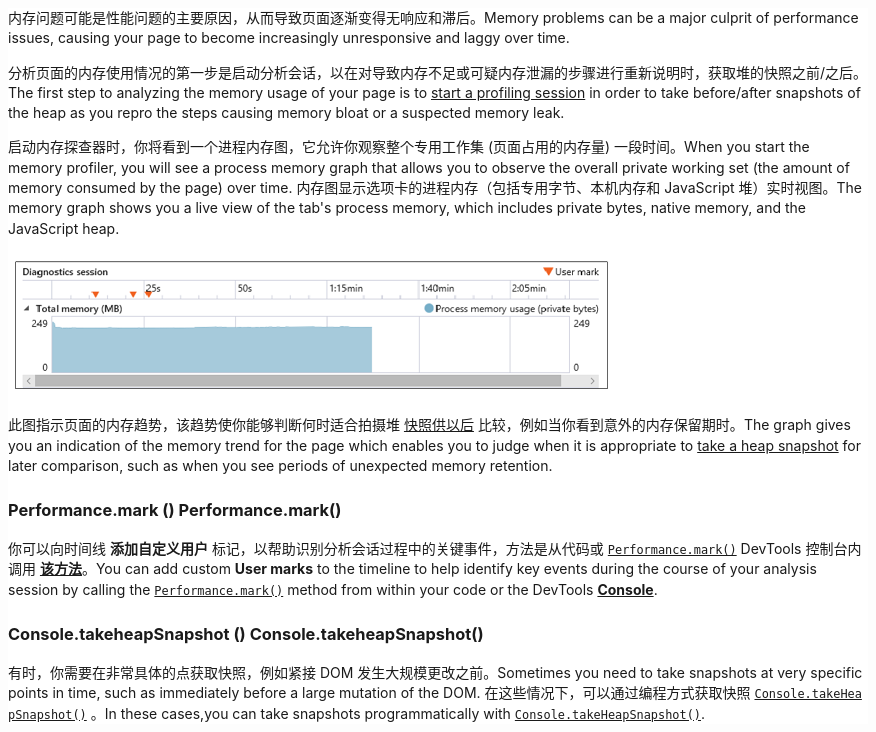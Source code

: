 <span data-ttu-id="8a676-120">内存问题可能是性能问题的主要原因，从而导致页面逐渐变得无响应和滞后。</span><span class="sxs-lookup"><span data-stu-id="8a676-120">Memory problems can be a major culprit of performance issues, causing your page to become increasingly unresponsive and laggy over time.</span></span>

<span data-ttu-id="8a676-121">分析页面的内存使用情况的第一步是启动分析会话，以在对导致[](#toolbar)内存不足或可疑内存泄漏的步骤进行重新说明时，获取堆的快照之前/之后。</span><span class="sxs-lookup"><span data-stu-id="8a676-121">The first step to analyzing the memory usage of your page is to [start a profiling session](#toolbar) in order to take before/after snapshots of the heap as you repro the steps causing memory bloat or a suspected memory leak.</span></span>

<span data-ttu-id="8a676-122">启动内存探查器时，你将看到一个进程内存图，它允许你观察整个专用工作集 (页面占用的内存量) 一段时间。</span><span class="sxs-lookup"><span data-stu-id="8a676-122">When you start the memory profiler, you will see a process memory graph that allows you to observe the overall private working set (the amount of memory consumed by the page) over time.</span></span> <span data-ttu-id="8a676-123">内存图显示选项卡的进程内存（包括专用字节、本机内存和 JavaScript 堆）实时视图。</span><span class="sxs-lookup"><span data-stu-id="8a676-123">The memory graph shows you a live view of the tab's process memory, which includes private bytes, native memory, and the JavaScript heap.</span></span> 

![内存使用时间线](./media/memory_timeline.png)

 <span data-ttu-id="8a676-125">此图指示页面的内存趋势，该趋势使你能够判断何时适合拍摄堆 [快照供以后](#toolbar) 比较，例如当你看到意外的内存保留期时。</span><span class="sxs-lookup"><span data-stu-id="8a676-125">The graph gives you an indication of the memory trend for the page which enables you to judge when it is appropriate to [take a heap snapshot](#toolbar) for later comparison, such as when you see periods of unexpected memory retention.</span></span>

### <span data-ttu-id="8a676-126">Performance.mark () </span><span class="sxs-lookup"><span data-stu-id="8a676-126">Performance.mark()</span></span>

<span data-ttu-id="8a676-127">你可以向时间线 **添加自定义用户** 标记，以帮助识别分析会话过程中的关键事件，方法是从代码或 [`Performance.mark()`](https://developer.mozilla.org/docs/Web/API/Performance/mark) DevTools 控制台内调用 [**该方法**](./console.md)。</span><span class="sxs-lookup"><span data-stu-id="8a676-127">You can add custom **User marks** to the timeline to help identify  key events during the course of your analysis session by calling the [`Performance.mark()`](https://developer.mozilla.org/docs/Web/API/Performance/mark) method from within your code or the  DevTools [**Console**](./console.md).</span></span>

### <span data-ttu-id="8a676-128">Console.takeheapSnapshot () </span><span class="sxs-lookup"><span data-stu-id="8a676-128">Console.takeheapSnapshot()</span></span>

<span data-ttu-id="8a676-129">有时，你需要在非常具体的点获取快照，例如紧接 DOM 发生大规模更改之前。</span><span class="sxs-lookup"><span data-stu-id="8a676-129">Sometimes you need to take snapshots at very specific points in time, such as immediately before a large mutation of the DOM.</span></span> <span data-ttu-id="8a676-130">在这些情况下，可以通过编程方式获取快照 [`Console.takeHeapSnapshot()`](./console/console-api.md#taking-heap-snapshots) 。</span><span class="sxs-lookup"><span data-stu-id="8a676-130">In these cases,you can take snapshots programmatically with [`Console.takeHeapSnapshot()`](./console/console-api.md#taking-heap-snapshots).</span></span>
